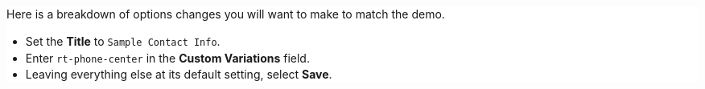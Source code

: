 Here is a breakdown of options changes you will want to make to match the demo.

* Set the **Title** to `Sample Contact Info`.
* Enter `rt-phone-center` in the **Custom Variations** field.
* Leaving everything else at its default setting, select **Save**.

[theteampage]: assets/page_theteam.jpeg
[theteampage2]: assets/page_theteam_2.jpeg
[theteampage3]: assets/page_theteam_3.jpeg
[theteampage4]: assets/page_theteam_4.jpeg
[theteampage5]: assets/page_theteam_5.jpeg
[theteampage6]: assets/page_theteam_6.jpeg
[theteampage7]: assets/page_theteam_7.jpeg
[theteampage8]: assets/page_theteam_8.jpeg
[theteampage9]: assets/page_theteam_9.jpeg
[theteampage10]: assets/page_theteam_10.jpeg
[theteampage11]: assets/page_theteam_11.jpeg
[theteampage12]: assets/page_theteam_12.jpeg
[theteampage13]: assets/page_theteam_13.jpg
[header]: demo_header.md
[top]: demo_top.md
[copyright]: demo_copyright.md
[gantrydocs]: http://docs.gantry.org/gantry4/configure
